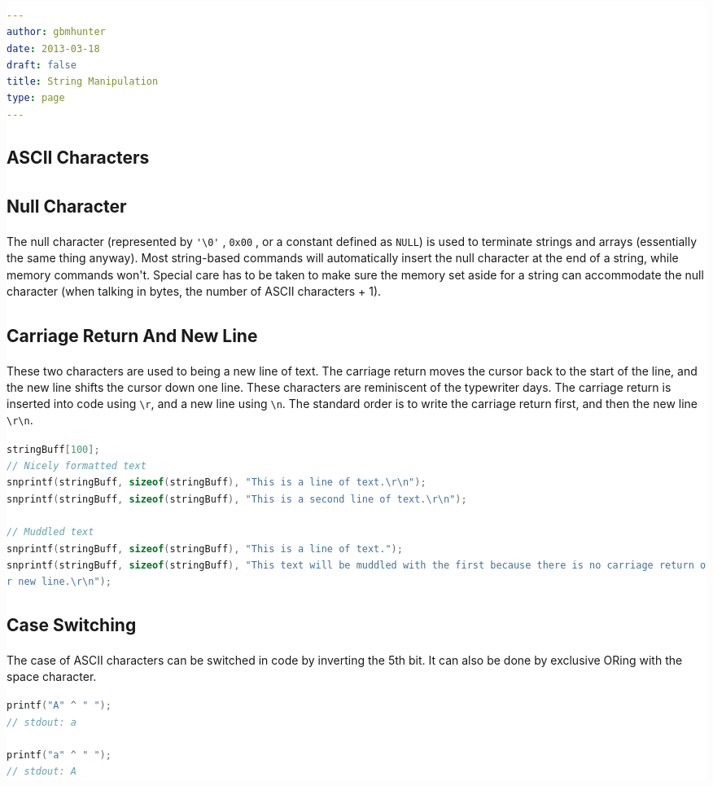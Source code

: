 ```yaml
---
author: gbmhunter
date: 2013-03-18
draft: false
title: String Manipulation
type: page
---
```


## ASCII Characters

## Null Character

The null character (represented by `'\0'` , `0x00` , or a constant defined as `NULL`) is used to terminate strings and arrays (essentially the same thing anyway). Most string-based commands will automatically insert the null character at the end of a string, while memory commands won't. Special care has to be taken to make sure the memory set aside for a string can accommodate the null character (when talking in bytes, the number of ASCII characters + 1).

## Carriage Return And New Line

These two characters are used to being a new line of text. The carriage return moves the cursor back to the start of the line, and the new line shifts the cursor down one line. These characters are reminiscent of the typewriter days. The carriage return is inserted into code using `\r`, and a new line using `\n`. The standard order is to write the carriage return first, and then the new line `\r\n`.

```c    
stringBuff[100];
// Nicely formatted text
snprintf(stringBuff, sizeof(stringBuff), "This is a line of text.\r\n");
snprintf(stringBuff, sizeof(stringBuff), "This is a second line of text.\r\n");

// Muddled text
snprintf(stringBuff, sizeof(stringBuff), "This is a line of text.");
snprintf(stringBuff, sizeof(stringBuff), "This text will be muddled with the first because there is no carriage return or new line.\r\n");
```

## Case Switching

The case of ASCII characters can be switched in code by inverting the 5th bit. It can also be done by exclusive ORing with the space character.

```c    
printf("A" ^ " ");
// stdout: a

printf("a" ^ " ");
// stdout: A
```
